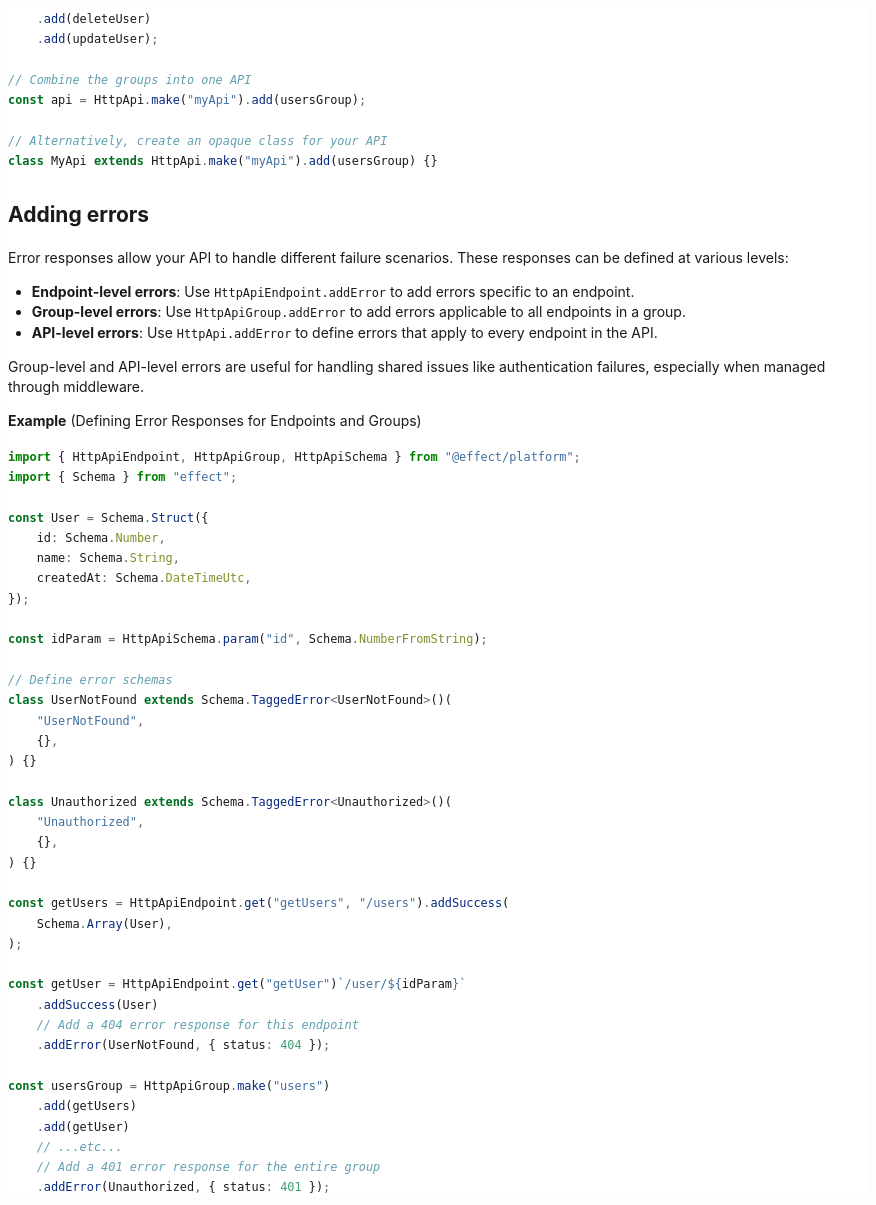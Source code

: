 ```ts
    .add(deleteUser)
    .add(updateUser);

// Combine the groups into one API
const api = HttpApi.make("myApi").add(usersGroup);

// Alternatively, create an opaque class for your API
class MyApi extends HttpApi.make("myApi").add(usersGroup) {}
```

## Adding errors

Error responses allow your API to handle different failure scenarios. These responses can be defined at various levels:

- **Endpoint-level errors**: Use `HttpApiEndpoint.addError` to add errors specific to an endpoint.
- **Group-level errors**: Use `HttpApiGroup.addError` to add errors applicable to all endpoints in a group.
- **API-level errors**: Use `HttpApi.addError` to define errors that apply to every endpoint in the API.

Group-level and API-level errors are useful for handling shared issues like authentication failures, especially when managed through middleware.

**Example** (Defining Error Responses for Endpoints and Groups)

```ts
import { HttpApiEndpoint, HttpApiGroup, HttpApiSchema } from "@effect/platform";
import { Schema } from "effect";

const User = Schema.Struct({
    id: Schema.Number,
    name: Schema.String,
    createdAt: Schema.DateTimeUtc,
});

const idParam = HttpApiSchema.param("id", Schema.NumberFromString);

// Define error schemas
class UserNotFound extends Schema.TaggedError<UserNotFound>()(
    "UserNotFound",
    {},
) {}

class Unauthorized extends Schema.TaggedError<Unauthorized>()(
    "Unauthorized",
    {},
) {}

const getUsers = HttpApiEndpoint.get("getUsers", "/users").addSuccess(
    Schema.Array(User),
);

const getUser = HttpApiEndpoint.get("getUser")`/user/${idParam}`
    .addSuccess(User)
    // Add a 404 error response for this endpoint
    .addError(UserNotFound, { status: 404 });

const usersGroup = HttpApiGroup.make("users")
    .add(getUsers)
    .add(getUser)
    // ...etc...
    // Add a 401 error response for the entire group
    .addError(Unauthorized, { status: 401 });
```